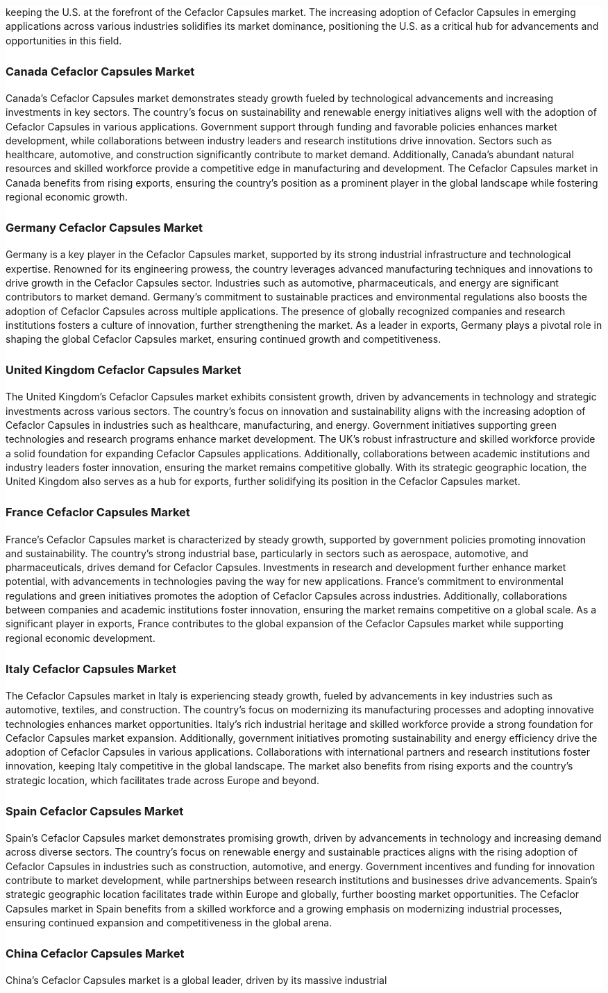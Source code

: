 keeping the U.S. at the forefront of the Cefaclor Capsules market. The increasing adoption of Cefaclor Capsules in emerging applications across various industries solidifies its market dominance, positioning the U.S. as a critical hub for advancements and opportunities in this field.</p><h3>Canada Cefaclor Capsules Market</h3><p>Canada&rsquo;s Cefaclor Capsules market demonstrates steady growth fueled by technological advancements and increasing investments in key sectors. The country&rsquo;s focus on sustainability and renewable energy initiatives aligns well with the adoption of Cefaclor Capsules in various applications. Government support through funding and favorable policies enhances market development, while collaborations between industry leaders and research institutions drive innovation. Sectors such as healthcare, automotive, and construction significantly contribute to market demand. Additionally, Canada&rsquo;s abundant natural resources and skilled workforce provide a competitive edge in manufacturing and development. The Cefaclor Capsules market in Canada benefits from rising exports, ensuring the country&rsquo;s position as a prominent player in the global landscape while fostering regional economic growth.</p><h3>Germany Cefaclor Capsules Market</h3><p>Germany is a key player in the Cefaclor Capsules market, supported by its strong industrial infrastructure and technological expertise. Renowned for its engineering prowess, the country leverages advanced manufacturing techniques and innovations to drive growth in the Cefaclor Capsules sector. Industries such as automotive, pharmaceuticals, and energy are significant contributors to market demand. Germany&rsquo;s commitment to sustainable practices and environmental regulations also boosts the adoption of Cefaclor Capsules across multiple applications. The presence of globally recognized companies and research institutions fosters a culture of innovation, further strengthening the market. As a leader in exports, Germany plays a pivotal role in shaping the global Cefaclor Capsules market, ensuring continued growth and competitiveness.</p><h3>United Kingdom Cefaclor Capsules Market</h3><p>The United Kingdom&rsquo;s Cefaclor Capsules market exhibits consistent growth, driven by advancements in technology and strategic investments across various sectors. The country&rsquo;s focus on innovation and sustainability aligns with the increasing adoption of Cefaclor Capsules in industries such as healthcare, manufacturing, and energy. Government initiatives supporting green technologies and research programs enhance market development. The UK&rsquo;s robust infrastructure and skilled workforce provide a solid foundation for expanding Cefaclor Capsules applications. Additionally, collaborations between academic institutions and industry leaders foster innovation, ensuring the market remains competitive globally. With its strategic geographic location, the United Kingdom also serves as a hub for exports, further solidifying its position in the Cefaclor Capsules market.</p><h3>France Cefaclor Capsules Market</h3><p>France&rsquo;s Cefaclor Capsules market is characterized by steady growth, supported by government policies promoting innovation and sustainability. The country&rsquo;s strong industrial base, particularly in sectors such as aerospace, automotive, and pharmaceuticals, drives demand for Cefaclor Capsules. Investments in research and development further enhance market potential, with advancements in technologies paving the way for new applications. France&rsquo;s commitment to environmental regulations and green initiatives promotes the adoption of Cefaclor Capsules across industries. Additionally, collaborations between companies and academic institutions foster innovation, ensuring the market remains competitive on a global scale. As a significant player in exports, France contributes to the global expansion of the Cefaclor Capsules market while supporting regional economic development.</p><h3>Italy Cefaclor Capsules Market</h3><p>The Cefaclor Capsules market in Italy is experiencing steady growth, fueled by advancements in key industries such as automotive, textiles, and construction. The country&rsquo;s focus on modernizing its manufacturing processes and adopting innovative technologies enhances market opportunities. Italy&rsquo;s rich industrial heritage and skilled workforce provide a strong foundation for Cefaclor Capsules market expansion. Additionally, government initiatives promoting sustainability and energy efficiency drive the adoption of Cefaclor Capsules in various applications. Collaborations with international partners and research institutions foster innovation, keeping Italy competitive in the global landscape. The market also benefits from rising exports and the country&rsquo;s strategic location, which facilitates trade across Europe and beyond.</p><h3>Spain Cefaclor Capsules Market</h3><p>Spain&rsquo;s Cefaclor Capsules market demonstrates promising growth, driven by advancements in technology and increasing demand across diverse sectors. The country&rsquo;s focus on renewable energy and sustainable practices aligns with the rising adoption of Cefaclor Capsules in industries such as construction, automotive, and energy. Government incentives and funding for innovation contribute to market development, while partnerships between research institutions and businesses drive advancements. Spain&rsquo;s strategic geographic location facilitates trade within Europe and globally, further boosting market opportunities. The Cefaclor Capsules market in Spain benefits from a skilled workforce and a growing emphasis on modernizing industrial processes, ensuring continued expansion and competitiveness in the global arena.</p><h3>China Cefaclor Capsules Market</h3><p>China&rsquo;s Cefaclor Capsules market is a global leader, driven by its massive industrial